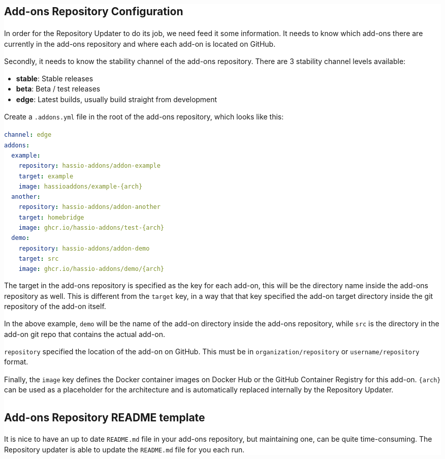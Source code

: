 ## Add-ons Repository Configuration

In order for the Repository Updater to do its job, we need feed it some
information. It needs to know which add-ons there are currently in the
add-ons repository and where each add-on is located on GitHub.

Secondly, it needs to know the stability channel of the add-ons repository.
There are 3 stability channel levels available:

- **stable**: Stable releases
- **beta**: Beta / test releases
- **edge**: Latest builds, usually build straight from development

Create a `.addons.yml` file in the root of the add-ons repository,
which looks like this:

```yaml
channel: edge
addons:
  example:
    repository: hassio-addons/addon-example
    target: example
    image: hassioaddons/example-{arch}
  another:
    repository: hassio-addons/addon-another
    target: homebridge
    image: ghcr.io/hassio-addons/test-{arch}
  demo:
    repository: hassio-addons/addon-demo
    target: src
    image: ghcr.io/hassio-addons/demo/{arch}
```

The target in the add-ons repository is specified as the key for each add-on,
this will be the directory name inside the add-ons repository as well. This is
different from the `target` key, in a way that that key specified the add-on
target directory inside the git repository of the add-on itself.

In the above example, `demo` will be the name of the add-on directory
inside the add-ons repository, while `src` is the directory in the add-on
git repo that contains the actual add-on.

`repository` specified the location of the add-on on GitHub. This must be
in `organization/repository` or `username/repository` format.

Finally, the `image` key defines the Docker container images on Docker Hub
or the GitHub Container Registry for this add-on. `{arch}` can be used as a
placeholder for the architecture and is automatically replaced internally by
the Repository Updater.

## Add-ons Repository README template

It is nice to have an up to date `README.md` file in your add-ons repository,
but maintaining one, can be quite time-consuming. The Repository updater is
able to update the `README.md` file for you each run.
